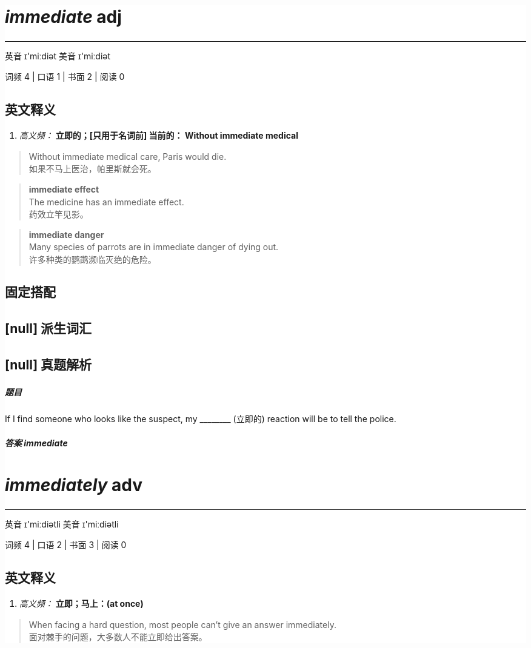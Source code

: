 
# ***immediate*** adj
---
英音 ɪ'miːdiət     美音 ɪ'miːdiət

词频 4 | 口语 1 | 书面 2 | 阅读 0


英文释义
---
1. *高义频：* **立即的；[只用于名词前] 当前的： Without immediate medical**  


> Without immediate medical care, Paris would die.  
> 如果不马上医治，帕里斯就会死。

> **immediate effect**  
> The medicine has an immediate effect.   
> 药效立竿见影。

> **immediate danger**  
> Many species of parrots are in immediate danger of dying out.   
> 许多种类的鹦鹉濒临灭绝的危险。

固定搭配
---
[null]
派生词汇
---
[null]
真题解析
---
##### 题目  
If I find someone who looks like the suspect, my ________ (立即的) reaction will be to tell the police.   
##### 答案 immediate  
  


# ***immediately*** adv
---
英音 ɪ'miːdiətli     美音 ɪ'miːdiətli

词频 4 | 口语 2 | 书面 3 | 阅读 0


英文释义
---
1. *高义频：* **立即；马上：(at once)**  


> When facing a hard question, most people can’t give an answer immediately.   
> 面对棘手的问题，大多数人不能立即给出答案。
